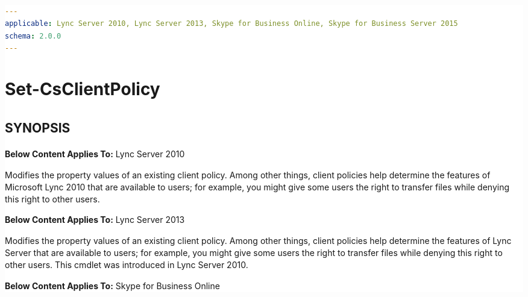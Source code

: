 ```yaml
---
applicable: Lync Server 2010, Lync Server 2013, Skype for Business Online, Skype for Business Server 2015
schema: 2.0.0
---
```


# Set-CsClientPolicy

## SYNOPSIS
**Below Content Applies To:** Lync Server 2010

Modifies the property values of an existing client policy.
Among other things, client policies help determine the features of Microsoft Lync 2010 that are available to users; for example, you might give some users the right to transfer files while denying this right to other users.

**Below Content Applies To:** Lync Server 2013

Modifies the property values of an existing client policy.
Among other things, client policies help determine the features of Lync Server that are available to users; for example, you might give some users the right to transfer files while denying this right to other users.
This cmdlet was introduced in Lync Server 2010.

**Below Content Applies To:** Skype for Business Online
